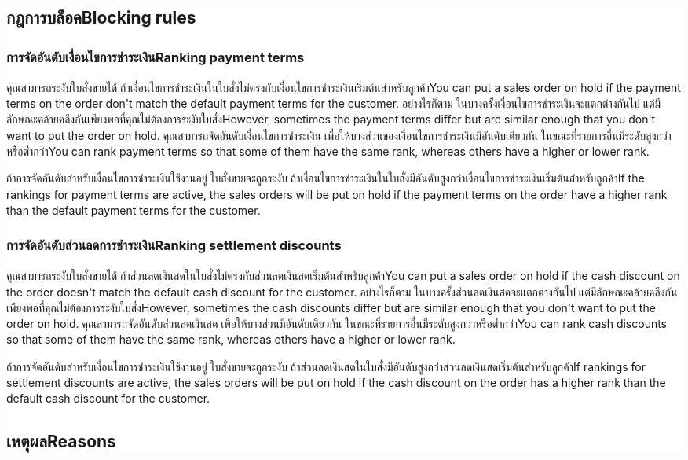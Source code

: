## <a name="blocking-rules"></a><span data-ttu-id="17a2d-109">กฎการบล็อค</span><span class="sxs-lookup"><span data-stu-id="17a2d-109">Blocking rules</span></span>

### <a name="ranking-payment-terms"></a><span data-ttu-id="17a2d-110">การจัดอันดับเงื่อนไขการชำระเงิน</span><span class="sxs-lookup"><span data-stu-id="17a2d-110">Ranking payment terms</span></span>

<span data-ttu-id="17a2d-111">คุณสามารถระงับใบสั่งขายได้ ถ้าเงื่อนไขการชำระเงินในใบสั่งไม่ตรงกับเงื่อนไขการชำระเงินเริ่มต้นสำหรับลูกค้า</span><span class="sxs-lookup"><span data-stu-id="17a2d-111">You can put a sales order on hold if the payment terms on the order don't match the default payment terms for the customer.</span></span> <span data-ttu-id="17a2d-112">อย่างไรก็ตาม ในบางครั้งเงื่อนไขการชำระเงินจะแตกต่างกันไป แต่มีลักษณะคล้ายคลึงกันเพียงพอที่คุณไม่ต้องการระงับใบสั่ง</span><span class="sxs-lookup"><span data-stu-id="17a2d-112">However, sometimes the payment terms differ but are similar enough that you don't want to put the order on hold.</span></span> <span data-ttu-id="17a2d-113">คุณสามารถจัดอันดับเงื่อนไขการชำระเงิน เพื่อให้บางส่วนของเงื่อนไขการชำระเงินมีอันดับเดียวกัน ในขณะที่รายการอื่นมีระดับสูงกว่าหรือต่ำกว่า</span><span class="sxs-lookup"><span data-stu-id="17a2d-113">You can rank payment terms so that some of them have the same rank, whereas others have a higher or lower rank.</span></span>

<span data-ttu-id="17a2d-114">ถ้าการจัดอันดับสำหรับเงื่อนไขการชำระเงินใช้งานอยู่ ใบสั่งขายจะถูกระงับ ถ้าเงื่อนไขการชำระเงินในใบสั่งมีอันดับสูงกว่าเงื่อนไขการชำระเงินเริ่มต้นสำหรับลูกค้า</span><span class="sxs-lookup"><span data-stu-id="17a2d-114">If the rankings for payment terms are active, the sales orders will be put on hold if the payment terms on the order have a higher rank than the default payment terms for the customer.</span></span>

### <a name="ranking-settlement-discounts"></a><span data-ttu-id="17a2d-115">การจัดอันดับส่วนลดการชำระเงิน</span><span class="sxs-lookup"><span data-stu-id="17a2d-115">Ranking settlement discounts</span></span>

<span data-ttu-id="17a2d-116">คุณสามารถระงับใบสั่งขายได้ ถ้าส่วนลดเงินสดในใบสั่งไม่ตรงกับส่วนลดเงินสดเริ่มต้นสำหรับลูกค้า</span><span class="sxs-lookup"><span data-stu-id="17a2d-116">You can put a sales order on hold if the cash discount on the order doesn't match the default cash discount for the customer.</span></span> <span data-ttu-id="17a2d-117">อย่างไรก็ตาม ในบางครั้งส่วนลดเงินสดจะแตกต่างกันไป แต่มีลักษณะคล้ายคลึงกันเพียงพอที่คุณไม่ต้องการระงับใบสั่ง</span><span class="sxs-lookup"><span data-stu-id="17a2d-117">However, sometimes the cash discounts differ but are similar enough that you don't want to put the order on hold.</span></span> <span data-ttu-id="17a2d-118">คุณสามารถจัดอันดับส่วนลดเงินสด เพื่อให้บางส่วนมีอันดับเดียวกัน ในขณะที่รายการอื่นมีระดับสูงกว่าหรือต่ำกว่า</span><span class="sxs-lookup"><span data-stu-id="17a2d-118">You can rank cash discounts so that some of them have the same rank, whereas others have a higher or lower rank.</span></span>

<span data-ttu-id="17a2d-119">ถ้าการจัดอันดับสำหรับเงื่อนไขการชำระเงินใช้งานอยู่ ใบสั่งขายจะถูกระงับ ถ้าส่วนลดเงินสดในใบสั่งมีอันดับสูงกว่าส่วนลดเงินสดเริ่มต้นสำหรับลูกค้า</span><span class="sxs-lookup"><span data-stu-id="17a2d-119">If rankings for settlement discounts are active, the sales orders will be put on hold if the cash discount on the order has a higher rank than the default cash discount for the customer.</span></span>

## <a name="reasons"></a><span data-ttu-id="17a2d-120">เหตุผล</span><span class="sxs-lookup"><span data-stu-id="17a2d-120">Reasons</span></span>
